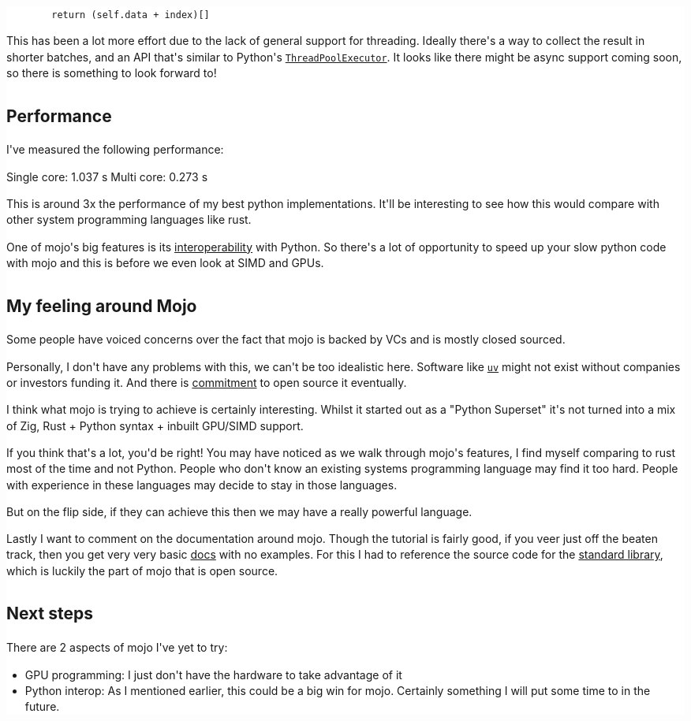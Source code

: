 ```mojo
        return (self.data + index)[]
```

This has been a lot more effort due to the lack of general support for threading. Ideally there's a way to collect the result in shorter batches, and an API that's similar to Python's [`ThreadPoolExecutor`](https://docs.python.org/3/library/concurrent.futures.html#threadpoolexecutor). It looks like there might be async support coming soon, so there is something to look forward to!

## Performance
I've measured the following performance:

Single core: 1.037 s
Multi core: 0.273 s

This is around 3x the performance of my best python implementations. It'll be interesting to see how this would compare with other system programming languages like rust. 

One of mojo's big features is its [interoperability](https://docs.modular.com/mojo/manual/python/) with Python. So there's a lot of opportunity to speed up your slow python code with mojo and this is before we even look at SIMD and GPUs.

## My feeling around Mojo

Some people have voiced concerns over the fact that mojo is backed by VCs and is mostly closed sourced. 

Personally, I don't have any problems with this, we can't be too idealistic here. Software like [`uv`](https://docs.astral.sh/uv/) might not exist without companies or investors funding it. And there is [commitment](https://docs.modular.com/mojo/faq/#will-mojo-be-open-sourced) to open source it eventually.

I think what mojo is trying to achieve is certainly interesting. Whilst it started out as a "Python Superset" it's not turned into a mix of Zig, Rust + Python syntax + inbuilt GPU/SIMD support. 

If you think that's a lot, you'd be right! You may have noticed as we walk through mojo's features, I find myself comparing to rust most of the time and not Python. People who don't know an existing systems programming language may find it too hard. People with experience in these languages may decide to stay in those languages.

But on the flip side, if they can achieve this then we may have a really powerful language. 

Lastly I want to comment on the documentation around mojo. Though the tutorial is fairly good, if you veer just off the beaten track, then you get very very basic [docs](https://docs.modular.com/mojo/stdlib/pathlib/path/Path) with no examples. For this I had to reference the source code for the [standard library](https://github.com/modular/modular/blob/main/mojo/stdlib/README.md), which is luckily the part of mojo that is open source. 


## Next steps
There are 2 aspects of mojo I've yet to try:

- GPU programming: I just don't have the hardware to take advantage of it
- Python interop: As I mentioned earlier, this could be a big win for mojo. Certainly something I will put some time to in the future.
